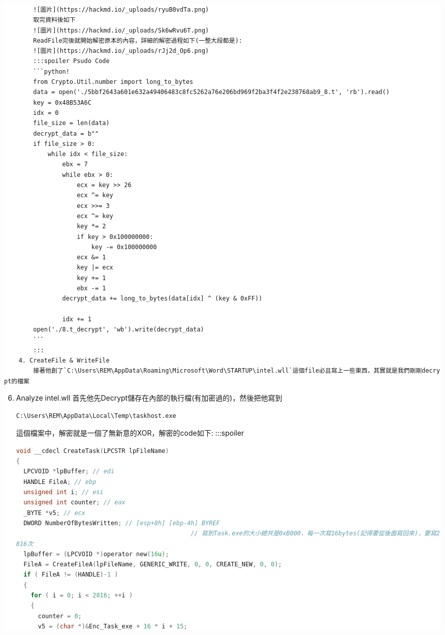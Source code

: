             ![圖片](https://hackmd.io/_uploads/ryuB0vdTa.png)
            取完資料後如下
            ![圖片](https://hackmd.io/_uploads/Sk6wRvu6T.png)
            ReadFile完後就開始解密原本的內容，詳細的解密過程如下(一整大段都是):
            ![圖片](https://hackmd.io/_uploads/rJj2d_Op6.png)
            :::spoiler Psudo Code
            ```python!
            from Crypto.Util.number import long_to_bytes
            data = open('./5bbf2643a601e632a49406483c8fc5262a76e206bd969f2ba3f4f2e238768ab9_8.t', 'rb').read()
            key = 0x48B53A6C
            idx = 0
            file_size = len(data)
            decrypt_data = b""
            if file_size > 0:
                while idx < file_size:
                    ebx = 7
                    while ebx > 0:
                        ecx = key >> 26
                        ecx ^= key
                        ecx >>= 3
                        ecx ^= key
                        key *= 2
                        if key > 0x100000000:
                            key -= 0x100000000
                        ecx &= 1
                        key |= ecx
                        key += 1
                        ebx -= 1
                    decrypt_data += long_to_bytes(data[idx] ^ (key & 0xFF))

                    idx += 1
            open('./8.t_decrypt', 'wb').write(decrypt_data)
            ```
            :::
        4. CreateFile & WriteFile
            接著他創了`C:\Users\REM\AppData\Roaming\Microsoft\Word\STARTUP\intel.wll`這個file必且寫上一些東西，其實就是我們剛剛decrypt的檔案
            
6. Analyze intel.wll
    首先他先Decrypt儲存在內部的執行檔(有加密過的)，然後把他寫到
    ```
    C:\Users\REM\AppData\Local\Temp\taskhost.exe
    ```
    這個檔案中，解密就是一個了無新意的XOR，解密的code如下:
    :::spoiler
    ```c
    void __cdecl CreateTask(LPCSTR lpFileName)
    {
      LPCVOID *lpBuffer; // edi
      HANDLE FileA; // ebp
      unsigned int i; // esi
      unsigned int counter; // eax
      _BYTE *v5; // ecx
      DWORD NumberOfBytesWritten; // [esp+8h] [ebp-4h] BYREF
                                                    // 寫到Task.exe的大小總共是0xB000，每一次寫16bytes(記得要從後面寫回來)，要寫2816次
      lpBuffer = (LPCVOID *)operator new(16u);
      FileA = CreateFileA(lpFileName, GENERIC_WRITE, 0, 0, CREATE_NEW, 0, 0);
      if ( FileA != (HANDLE)-1 )
      {
        for ( i = 0; i < 2816; ++i )
        {
          counter = 0;
          v5 = (char *)&Enc_Task_exe + 16 * i + 15;